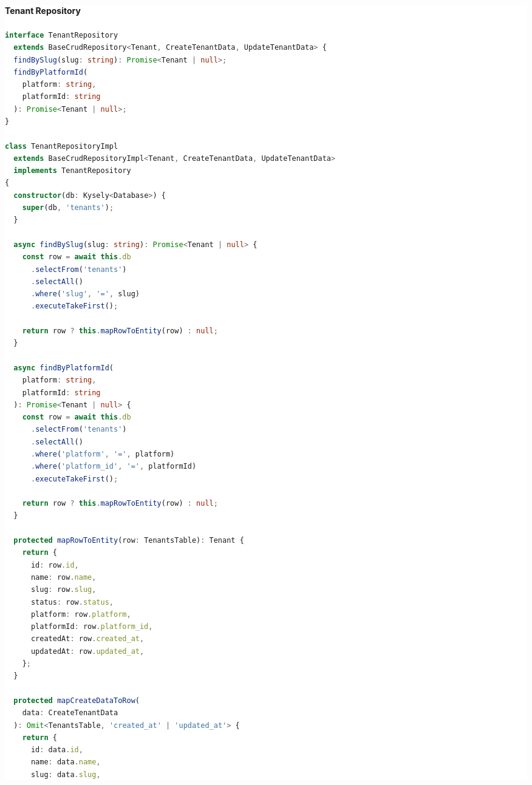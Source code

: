 #### Tenant Repository

```typescript
interface TenantRepository
  extends BaseCrudRepository<Tenant, CreateTenantData, UpdateTenantData> {
  findBySlug(slug: string): Promise<Tenant | null>;
  findByPlatformId(
    platform: string,
    platformId: string
  ): Promise<Tenant | null>;
}

class TenantRepositoryImpl
  extends BaseCrudRepositoryImpl<Tenant, CreateTenantData, UpdateTenantData>
  implements TenantRepository
{
  constructor(db: Kysely<Database>) {
    super(db, 'tenants');
  }

  async findBySlug(slug: string): Promise<Tenant | null> {
    const row = await this.db
      .selectFrom('tenants')
      .selectAll()
      .where('slug', '=', slug)
      .executeTakeFirst();

    return row ? this.mapRowToEntity(row) : null;
  }

  async findByPlatformId(
    platform: string,
    platformId: string
  ): Promise<Tenant | null> {
    const row = await this.db
      .selectFrom('tenants')
      .selectAll()
      .where('platform', '=', platform)
      .where('platform_id', '=', platformId)
      .executeTakeFirst();

    return row ? this.mapRowToEntity(row) : null;
  }

  protected mapRowToEntity(row: TenantsTable): Tenant {
    return {
      id: row.id,
      name: row.name,
      slug: row.slug,
      status: row.status,
      platform: row.platform,
      platformId: row.platform_id,
      createdAt: row.created_at,
      updatedAt: row.updated_at,
    };
  }

  protected mapCreateDataToRow(
    data: CreateTenantData
  ): Omit<TenantsTable, 'created_at' | 'updated_at'> {
    return {
      id: data.id,
      name: data.name,
      slug: data.slug,
```